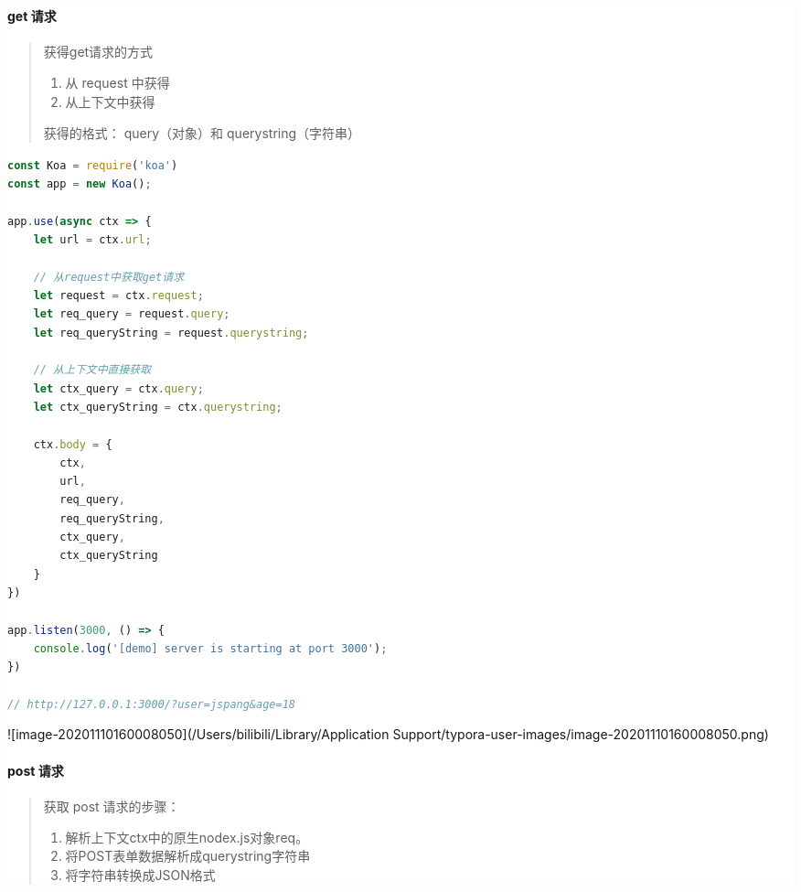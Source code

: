 #### get 请求

> 获得get请求的方式
>
> 1. 从 request 中获得
> 2. 从上下文中获得
>
> 获得的格式： query（对象）和 querystring（字符串）

```js
const Koa = require('koa')
const app = new Koa();

app.use(async ctx => {
    let url = ctx.url;

    // 从request中获取get请求
    let request = ctx.request;
    let req_query = request.query;
    let req_queryString = request.querystring;

    // 从上下文中直接获取
    let ctx_query = ctx.query;
    let ctx_queryString = ctx.querystring;

    ctx.body = {
        ctx,
        url,
        req_query,
        req_queryString,
        ctx_query,
        ctx_queryString
    }
})

app.listen(3000, () => {
    console.log('[demo] server is starting at port 3000');
})

// http://127.0.0.1:3000/?user=jspang&age=18
```

![image-20201110160008050](/Users/bilibili/Library/Application Support/typora-user-images/image-20201110160008050.png)



#### post 请求

> 获取 post 请求的步骤：
>
> 1. 解析上下文ctx中的原生nodex.js对象req。
> 2. 将POST表单数据解析成querystring字符串
> 3. 将字符串转换成JSON格式
